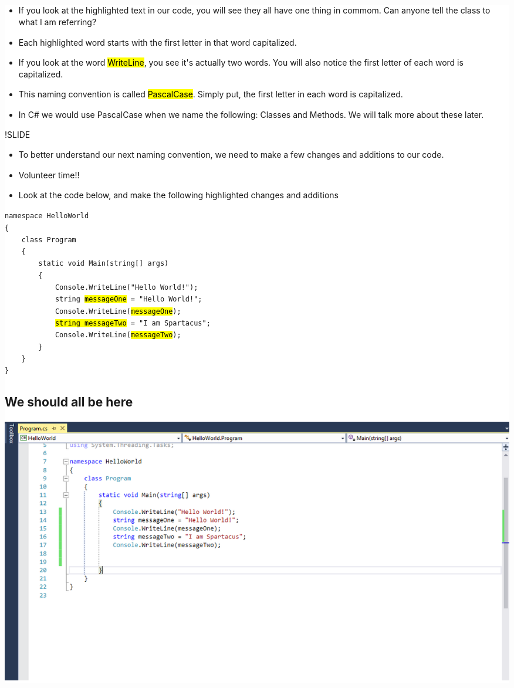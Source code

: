 - If you look at the highlighted text in our code, you will see they all have one thing in commom. Can anyone tell the class to what I am referring?

- Each highlighted word starts with the first letter in that word capitalized. 

- If you look at the word <mark>WriteLine</mark>, you see it's actually two words. You will also notice the first letter of each word is capitalized.

- This naming convention is called <mark>PascalCase</mark>. Simply put, the first letter in each word is capitalized.

- In C# we would use PascalCase when we name the following: Classes and Methods. We will talk more about these later.

!SLIDE

- To better understand our next naming convention, we need to make a few changes and additions to our code.

- Volunteer time!!

- Look at the code below, and make the following highlighted changes and additions

<pre><code class="language-C#" data-noescape>namespace HelloWorld
{
    class Program
    {
        static void Main(string[] args)
        {
            Console.WriteLine("Hello World!");
            string <mark>messageOne</mark> = "Hello World!";
            Console.WriteLine(<mark>messageOne</mark>);
            <mark>string messageTwo</mark> = "I am Spartacus";
            Console.WriteLine(<mark>messageTwo</mark>);
        }
    }
}
</code></pre>
## We should all be here

<div float="right" class="img"><img src="./resources/var11.png" /></div>
